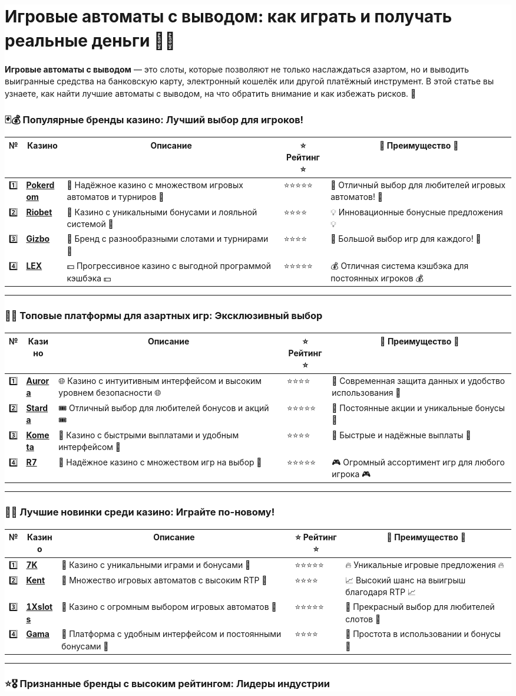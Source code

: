 # Игровые автоматы с выводом: как играть и получать реальные деньги 🎰💵

**Игровые автоматы с выводом** — это слоты, которые позволяют не только наслаждаться азартом, но и выводить выигранные средства на банковскую карту, электронный кошелёк или другой платёжный инструмент. В этой статье вы узнаете, как найти лучшие автоматы с выводом, на что обратить внимание и как избежать рисков. 🚀

### 🃏💰 Популярные бренды казино: Лучший выбор для игроков!

| №  | Казино | Описание | ⭐️ Рейтинг ⭐️ | 🎉 Преимущество 🎉 |
|----|--------|----------|---------------|--------------------|
| 1️⃣ | **[Pokerdom](https://brandplay.link/4k77v2yx)** | 🎲 Надёжное казино с множеством игровых автоматов и турниров 🎲 | ⭐️⭐️⭐️⭐️⭐️ | 🎰 Отличный выбор для любителей игровых автоматов! 🎰 |
| 2️⃣ | **[Riobet](https://brandplay.link/7xBLTPyj)** | 🎁 Казино с уникальными бонусами и лояльной системой 🎁 | ⭐️⭐️⭐️⭐️ | 💡 Инновационные бонусные предложения 💡 |
| 3️⃣ | **[Gizbo](https://brandplay.link/bprXw4YV)** | 🎰 Бренд с разнообразными слотами и турнирами 🎰 | ⭐️⭐️⭐️⭐️ | 🔄 Большой выбор игр для каждого! 🔄 |
| 4️⃣ | **[LEX](https://brandplay.link/zW4hdDFV)** | 💵 Прогрессивное казино с выгодной программой кэшбэка 💵 | ⭐️⭐️⭐️⭐️⭐️ | 💰 Отличная система кэшбэка для постоянных игроков 💰 |

---

### 🎰🔥 Топовые платформы для азартных игр: Эксклюзивный выбор

| №  | Казино | Описание | ⭐️ Рейтинг ⭐️ | 🎉 Преимущество 🎉 |
|----|--------|----------|---------------|--------------------|
| 1️⃣ | **[Aurora](https://10trafic-stat2.com/click/668546556bcc6313411604bd/6766/13032/subaccount)** | 🌐 Казино с интуитивным интерфейсом и высоким уровнем безопасности 🌐 | ⭐️⭐️⭐️⭐️ | 🔐 Современная защита данных и удобство использования 🔐 |
| 2️⃣ | **[Starda](https://brandplay.link/fB7xwRFL)** | 🎟️ Отличный выбор для любителей бонусов и акций 🎟️ | ⭐️⭐️⭐️⭐️⭐️ | 🎉 Постоянные акции и уникальные бонусы 🎉 |
| 3️⃣ | **[Kometa](https://brandplay.link/8ZymQJV8)** | 💸 Казино с быстрыми выплатами и удобным интерфейсом 💸 | ⭐️⭐️⭐️⭐️ | 🚀 Быстрые и надёжные выплаты 🚀 |
| 4️⃣ | **[R7](https://brandplay.link/bMd3Yjsw)** | 🎲 Надёжное казино с множеством игр на выбор 🎲 | ⭐️⭐️⭐️⭐️⭐️ | 🎮 Огромный ассортимент игр для любого игрока 🎮 |

---

### 🚀🎲 Лучшие новинки среди казино: Играйте по-новому!

| №  | Казино | Описание | ⭐️ Рейтинг ⭐️ | 🎉 Преимущество 🎉 |
|----|--------|----------|---------------|--------------------|
| 1️⃣ | **[7K](https://brandplay.link/BvQyFShp)** | 🎯 Казино с уникальными играми и бонусами 🎯 | ⭐️⭐️⭐️⭐️⭐️ | 🔥 Уникальные игровые предложения 🔥 |
| 2️⃣ | **[Kent](https://brandplay.link/Fv2WP3js)** | 🤑 Множество игровых автоматов с высоким RTP 🤑 | ⭐️⭐️⭐️⭐️ | 📈 Высокий шанс на выигрыш благодаря RTP 📈 |
| 3️⃣ | **[1Xslots](https://brandplay.link/hSB1khtr)** | 🎰 Казино с огромным выбором игровых автоматов 🎰 | ⭐️⭐️⭐️⭐️⭐️ | 🎉 Прекрасный выбор для любителей слотов 🎉 |
| 4️⃣ | **[Gama](https://brandplay.link/j6NMKsDz)** | 🔄 Платформа с удобным интерфейсом и постоянными бонусами 🔄 | ⭐️⭐️⭐️⭐️ | 💸 Простота в использовании и бонусы 💸 |

---

### ⭐️🎖️ Признанные бренды с высоким рейтингом: Лидеры индустрии
